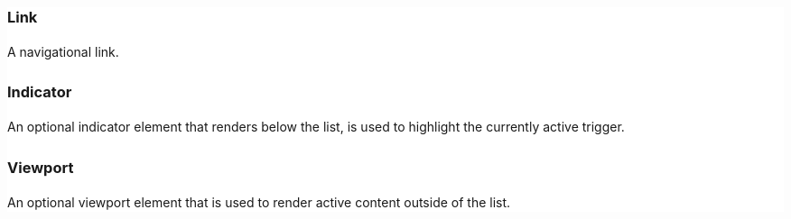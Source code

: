 <CssVariablesTable
  :data="[
    {
      cssVariable: '--reka-tabs-navigation-menu-content-size',
      description: 'The size of the item.',
    },
    {
      cssVariable: '--reka-tabs-navigation-menu-content-position',
      description: 'The position of the item',
    },
  ]"
/>

### Link

A navigational link.



<DataAttributesTable
  :data="[
    {
      attribute: '[data-active]',
      values: 'Present when active',
    },
  ]"
/>

### Indicator

An optional indicator element that renders below the list, is used to highlight the currently active trigger.



<DataAttributesTable
  :data="[
    {
      attribute: '[data-state]',
      values: ['visible', 'hidden'],
    },
    {
      attribute: '[data-orientation]',
      values: ['vertical', 'horizontal'],
    },
  ]"
/>

### Viewport

An optional viewport element that is used to render active content outside of the list.



<DataAttributesTable
  :data="[
    {
      attribute: '[data-state]',
      values: ['visible', 'hidden'],
    },
    {
      attribute: '[data-orientation]',
      values: ['vertical', 'horizontal'],
    },
  ]"
/>
